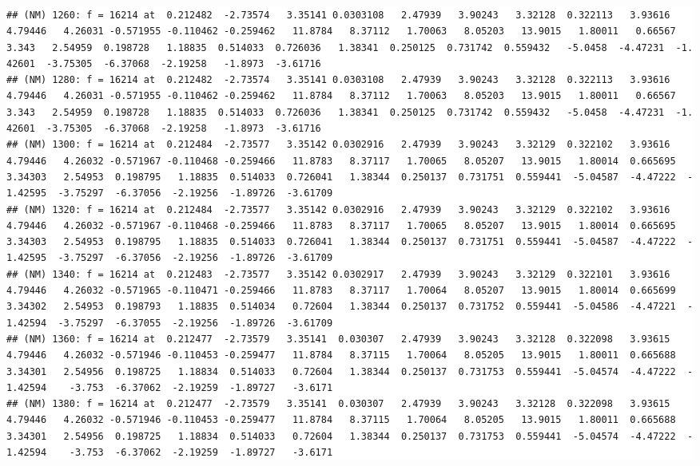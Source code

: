     ## (NM) 1260: f = 16214 at  0.212482  -2.73574   3.35141 0.0303108   2.47939   3.90243   3.32128  0.322113   3.93616   4.79446   4.26031 -0.571955 -0.110462 -0.259462   11.8784   8.37112   1.70063   8.05203   13.9015   1.80011   0.66567     3.343   2.54959  0.198728   1.18835  0.514033  0.726036   1.38341  0.250125  0.731742  0.559432   -5.0458  -4.47231  -1.42601  -3.75305  -6.37068  -2.19258   -1.8973  -3.61716
    ## (NM) 1280: f = 16214 at  0.212482  -2.73574   3.35141 0.0303108   2.47939   3.90243   3.32128  0.322113   3.93616   4.79446   4.26031 -0.571955 -0.110462 -0.259462   11.8784   8.37112   1.70063   8.05203   13.9015   1.80011   0.66567     3.343   2.54959  0.198728   1.18835  0.514033  0.726036   1.38341  0.250125  0.731742  0.559432   -5.0458  -4.47231  -1.42601  -3.75305  -6.37068  -2.19258   -1.8973  -3.61716
    ## (NM) 1300: f = 16214 at  0.212484  -2.73577   3.35142 0.0302916   2.47939   3.90243   3.32129  0.322102   3.93616   4.79446   4.26032 -0.571967 -0.110468 -0.259466   11.8783   8.37117   1.70065   8.05207   13.9015   1.80014  0.665695   3.34303   2.54953  0.198795   1.18835  0.514033  0.726041   1.38344  0.250137  0.731751  0.559441  -5.04587  -4.47222  -1.42595  -3.75297  -6.37056  -2.19256  -1.89726  -3.61709
    ## (NM) 1320: f = 16214 at  0.212484  -2.73577   3.35142 0.0302916   2.47939   3.90243   3.32129  0.322102   3.93616   4.79446   4.26032 -0.571967 -0.110468 -0.259466   11.8783   8.37117   1.70065   8.05207   13.9015   1.80014  0.665695   3.34303   2.54953  0.198795   1.18835  0.514033  0.726041   1.38344  0.250137  0.731751  0.559441  -5.04587  -4.47222  -1.42595  -3.75297  -6.37056  -2.19256  -1.89726  -3.61709
    ## (NM) 1340: f = 16214 at  0.212483  -2.73577   3.35142 0.0302917   2.47939   3.90243   3.32129  0.322101   3.93616   4.79446   4.26032 -0.571965 -0.110471 -0.259466   11.8783   8.37117   1.70064   8.05207   13.9015   1.80014  0.665699   3.34302   2.54953  0.198793   1.18835  0.514034   0.72604   1.38344  0.250137  0.731752  0.559441  -5.04586  -4.47221  -1.42594  -3.75297  -6.37055  -2.19256  -1.89726  -3.61709
    ## (NM) 1360: f = 16214 at  0.212477  -2.73579   3.35141  0.030307   2.47939   3.90243   3.32128  0.322098   3.93615   4.79446   4.26032 -0.571946 -0.110453 -0.259477   11.8784   8.37115   1.70064   8.05205   13.9015   1.80011  0.665688   3.34301   2.54956  0.198725   1.18834  0.514033   0.72604   1.38344  0.250137  0.731753  0.559441  -5.04574  -4.47222  -1.42594    -3.753  -6.37062  -2.19259  -1.89727   -3.6171
    ## (NM) 1380: f = 16214 at  0.212477  -2.73579   3.35141  0.030307   2.47939   3.90243   3.32128  0.322098   3.93615   4.79446   4.26032 -0.571946 -0.110453 -0.259477   11.8784   8.37115   1.70064   8.05205   13.9015   1.80011  0.665688   3.34301   2.54956  0.198725   1.18834  0.514033   0.72604   1.38344  0.250137  0.731753  0.559441  -5.04574  -4.47222  -1.42594    -3.753  -6.37062  -2.19259  -1.89727   -3.6171
